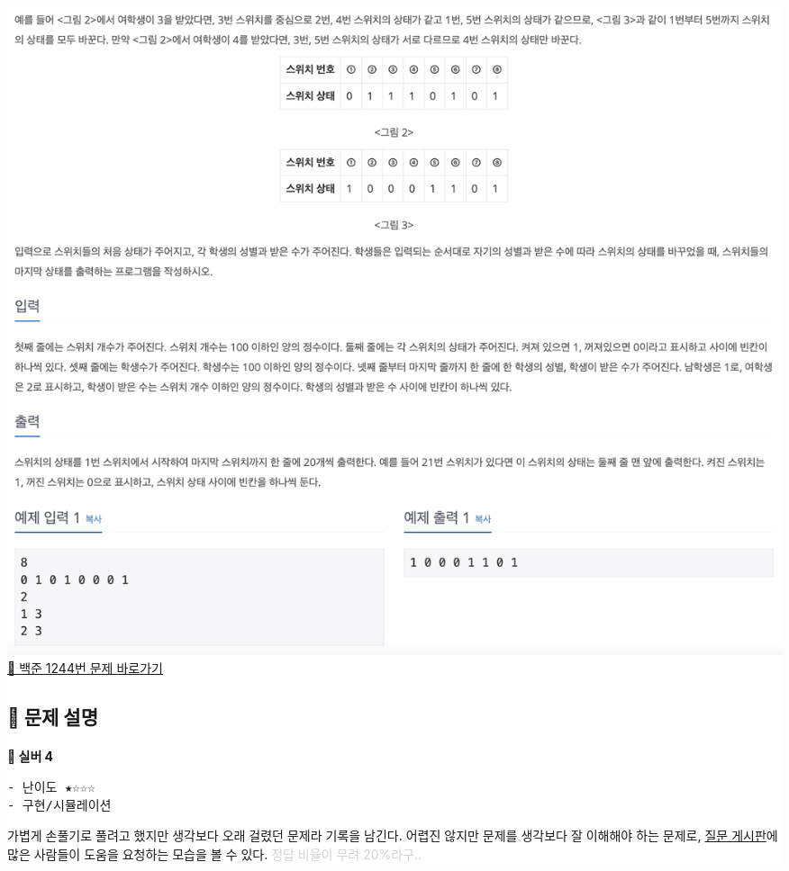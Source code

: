 <img src='/assets/img/coding/boj_1244_2.png' width='100%'>
<figcaption><a href='https://www.acmicpc.net/problem/1244'>📌 백준 1244번 문제 바로가기</a></figcaption>
</p>



## 🔎 문제 설명

<strong>🩶 실버 4</strong>

<pre class="callout">
- 난이도 ★☆☆☆
- 구현/시뮬레이션
</pre>

가볍게 손풀기로 풀려고 했지만 생각보다 오래 걸렸던 문제라 기록을 남긴다. 어렵진 않지만 문제를 생각보다 잘 이해해야 하는 문제로, [질문 게시판](https://www.acmicpc.net/board/search/all/problem/1244)에 많은 사람들이 도움을 요청하는 모습을 볼 수 있다. <font color="lightgray">정답 비율이 무려 20%라구..</font>
